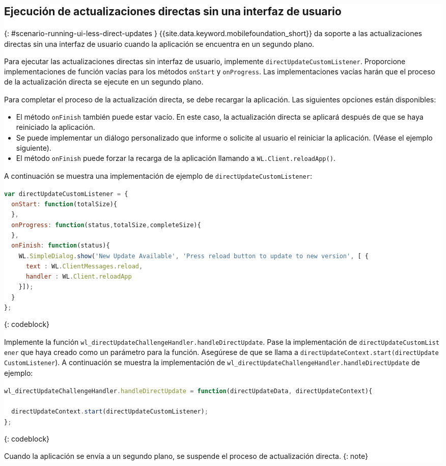 ## Ejecución de actualizaciones directas sin una interfaz de usuario
{: #scenario-running-ui-less-direct-updates }
{{site.data.keyword.mobilefoundation_short}} da soporte a las actualizaciones directas sin una interfaz de usuario cuando la aplicación se encuentra en un segundo plano.

Para ejecutar las actualizaciones directas sin interfaz de usuario, implemente `directUpdateCustomListener`. Proporcione implementaciones de función vacías para los métodos `onStart` y `onProgress`. Las implementaciones vacías harán que el proceso de la actualización directa se ejecute en un segundo plano.

Para completar el proceso de la actualización directa, se debe recargar la aplicación. Las siguientes opciones están disponibles:
* El método `onFinish` también puede estar vacío. En este caso, la actualización directa se aplicará después de que se haya reiniciado la aplicación.
* Se puede implementar un diálogo personalizado que informe o solicite al usuario el reiniciar la aplicación. (Véase el ejemplo siguiente).
* El método `onFinish` puede forzar la recarga de la aplicación llamando a `WL.Client.reloadApp()`.

A continuación se muestra una implementación de ejemplo de `directUpdateCustomListener`:

```JavaScript
var directUpdateCustomListener = {
  onStart: function(totalSize){
  },
  onProgress: function(status,totalSize,completeSize){
  },
  onFinish: function(status){
    WL.SimpleDialog.show('New Update Available', 'Press reload button to update to new version', [ {
      text : WL.ClientMessages.reload,
      handler : WL.Client.reloadApp
    }]);
  }
};
```
{: codeblock}

Implemente la función `wl_directUpdateChallengeHandler.handleDirectUpdate`. Pase la implementación de `directUpdateCustomListener` que haya creado como un parámetro para la función. Asegúrese de que se llama a `directUpdateContext.start(directUpdateCustomListener`). A continuación se muestra la implementación de `wl_directUpdateChallengeHandler.handleDirectUpdate` de ejemplo:

```JavaScript
wl_directUpdateChallengeHandler.handleDirectUpdate = function(directUpdateData, directUpdateContext){

  directUpdateContext.start(directUpdateCustomListener);
};
```
{: codeblock}

Cuando la aplicación se envía a un segundo plano, se suspende el proceso de actualización directa.
{: note}
